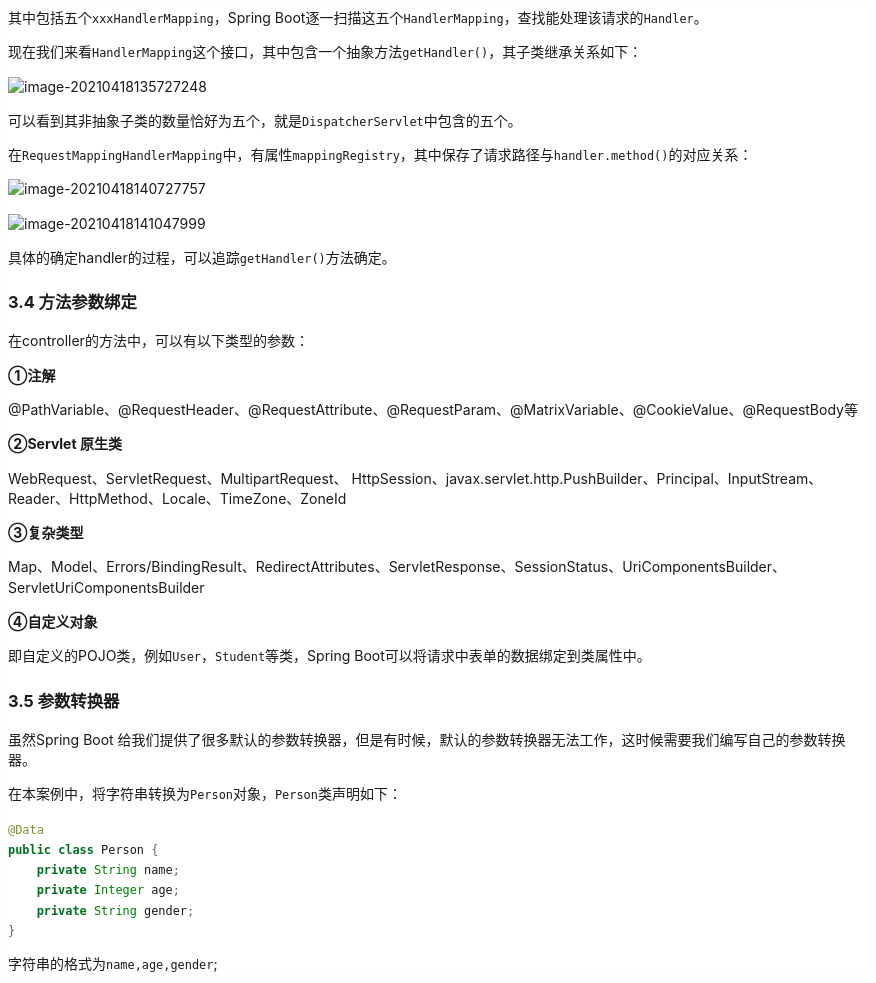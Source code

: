 其中包括五个`xxxHandlerMapping`，Spring Boot逐一扫描这五个`HandlerMapping`，查找能处理该请求的`Handler`。

现在我们来看`HandlerMapping`这个接口，其中包含一个抽象方法`getHandler()`，其子类继承关系如下：

![image-20210418135727248](https://cdn.jsdelivr.net/gh/Lee-0o0/image-store/PicGo/2022-04-01/080147cf60bf17d31863a6f65eb75631--522e--image-20210418135727248.png)

可以看到其非抽象子类的数量恰好为五个，就是`DispatcherServlet`中包含的五个。

在`RequestMappingHandlerMapping`中，有属性`mappingRegistry`，其中保存了请求路径与`handler.method()`的对应关系：

![image-20210418140727757](https://cdn.jsdelivr.net/gh/Lee-0o0/image-store/PicGo/2022-04-01/2e34e2316ed0d1e6cfb6ed3a8f6571ed--12a6--image-20210418140727757.png)

![image-20210418141047999](https://cdn.jsdelivr.net/gh/Lee-0o0/image-store/PicGo/2022-04-01/e9f2fc169cef9dac03e11270ec0d0858--3bfc--image-20210418141047999.png)

具体的确定handler的过程，可以追踪`getHandler()`方法确定。



### 3.4 方法参数绑定

在controller的方法中，可以有以下类型的参数：

**①注解**

@PathVariable、@RequestHeader、@RequestAttribute、@RequestParam、@MatrixVariable、@CookieValue、@RequestBody等

**②Servlet 原生类**

WebRequest、ServletRequest、MultipartRequest、 HttpSession、javax.servlet.http.PushBuilder、Principal、InputStream、Reader、HttpMethod、Locale、TimeZone、ZoneId

**③复杂类型**

Map、Model、Errors/BindingResult、RedirectAttributes、ServletResponse、SessionStatus、UriComponentsBuilder、ServletUriComponentsBuilder

**④自定义对象**

即自定义的POJO类，例如`User`，`Student`等类，Spring Boot可以将请求中表单的数据绑定到类属性中。



### 3.5 参数转换器

虽然Spring Boot 给我们提供了很多默认的参数转换器，但是有时候，默认的参数转换器无法工作，这时候需要我们编写自己的参数转换器。

在本案例中，将字符串转换为`Person`对象，`Person`类声明如下：

```java
@Data
public class Person {
    private String name;
    private Integer age;
    private String gender;
}
```

字符串的格式为`name,age,gender`;
